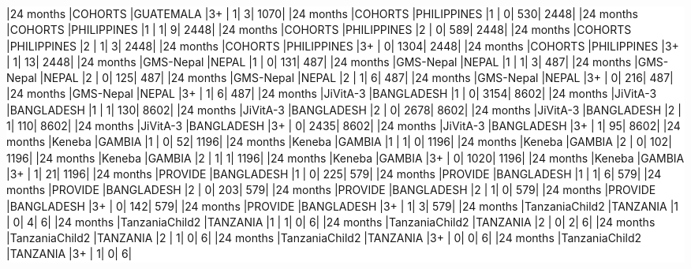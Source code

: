 |24 months |COHORTS        |GUATEMALA   |3+     |       1|      3|  1070|
|24 months |COHORTS        |PHILIPPINES |1      |       0|    530|  2448|
|24 months |COHORTS        |PHILIPPINES |1      |       1|      9|  2448|
|24 months |COHORTS        |PHILIPPINES |2      |       0|    589|  2448|
|24 months |COHORTS        |PHILIPPINES |2      |       1|      3|  2448|
|24 months |COHORTS        |PHILIPPINES |3+     |       0|   1304|  2448|
|24 months |COHORTS        |PHILIPPINES |3+     |       1|     13|  2448|
|24 months |GMS-Nepal      |NEPAL       |1      |       0|    131|   487|
|24 months |GMS-Nepal      |NEPAL       |1      |       1|      3|   487|
|24 months |GMS-Nepal      |NEPAL       |2      |       0|    125|   487|
|24 months |GMS-Nepal      |NEPAL       |2      |       1|      6|   487|
|24 months |GMS-Nepal      |NEPAL       |3+     |       0|    216|   487|
|24 months |GMS-Nepal      |NEPAL       |3+     |       1|      6|   487|
|24 months |JiVitA-3       |BANGLADESH  |1      |       0|   3154|  8602|
|24 months |JiVitA-3       |BANGLADESH  |1      |       1|    130|  8602|
|24 months |JiVitA-3       |BANGLADESH  |2      |       0|   2678|  8602|
|24 months |JiVitA-3       |BANGLADESH  |2      |       1|    110|  8602|
|24 months |JiVitA-3       |BANGLADESH  |3+     |       0|   2435|  8602|
|24 months |JiVitA-3       |BANGLADESH  |3+     |       1|     95|  8602|
|24 months |Keneba         |GAMBIA      |1      |       0|     52|  1196|
|24 months |Keneba         |GAMBIA      |1      |       1|      0|  1196|
|24 months |Keneba         |GAMBIA      |2      |       0|    102|  1196|
|24 months |Keneba         |GAMBIA      |2      |       1|      1|  1196|
|24 months |Keneba         |GAMBIA      |3+     |       0|   1020|  1196|
|24 months |Keneba         |GAMBIA      |3+     |       1|     21|  1196|
|24 months |PROVIDE        |BANGLADESH  |1      |       0|    225|   579|
|24 months |PROVIDE        |BANGLADESH  |1      |       1|      6|   579|
|24 months |PROVIDE        |BANGLADESH  |2      |       0|    203|   579|
|24 months |PROVIDE        |BANGLADESH  |2      |       1|      0|   579|
|24 months |PROVIDE        |BANGLADESH  |3+     |       0|    142|   579|
|24 months |PROVIDE        |BANGLADESH  |3+     |       1|      3|   579|
|24 months |TanzaniaChild2 |TANZANIA    |1      |       0|      4|     6|
|24 months |TanzaniaChild2 |TANZANIA    |1      |       1|      0|     6|
|24 months |TanzaniaChild2 |TANZANIA    |2      |       0|      2|     6|
|24 months |TanzaniaChild2 |TANZANIA    |2      |       1|      0|     6|
|24 months |TanzaniaChild2 |TANZANIA    |3+     |       0|      0|     6|
|24 months |TanzaniaChild2 |TANZANIA    |3+     |       1|      0|     6|